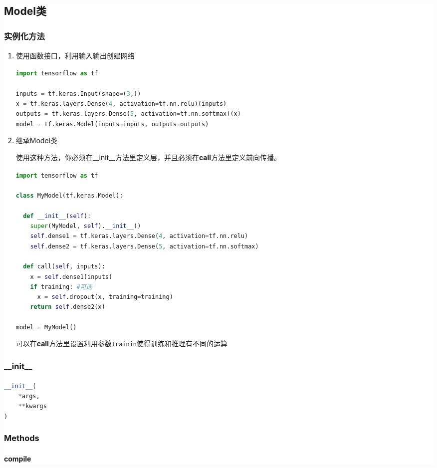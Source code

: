 ## Model类

### 实例化方法

1. 使用函数接口，利用输入输出创建网络

   ```python
   import tensorflow as tf
   
   inputs = tf.keras.Input(shape=(3,))
   x = tf.keras.layers.Dense(4, activation=tf.nn.relu)(inputs)
   outputs = tf.keras.layers.Dense(5, activation=tf.nn.softmax)(x)
   model = tf.keras.Model(inputs=inputs, outputs=outputs)
   ```

   

   

2. 继承Model类

   使用这种方法，你必须在\_\_init\_\_方法里定义层，并且必须在**call**方法里定义前向传播。

   ```python
   import tensorflow as tf
   
   class MyModel(tf.keras.Model):
   
     def __init__(self):
       super(MyModel, self).__init__()
       self.dense1 = tf.keras.layers.Dense(4, activation=tf.nn.relu)
       self.dense2 = tf.keras.layers.Dense(5, activation=tf.nn.softmax)
   
     def call(self, inputs):
       x = self.dense1(inputs)
       if training: #可选
         x = self.dropout(x, training=training)
       return self.dense2(x)
   
   model = MyModel()
   ```

   可以在**call**方法里设置利用参数`trainin`使得训练和推理有不同的运算

### \_\_init\_\_

```python
__init__(
    *args,
    **kwargs
)
```

### Methods

#### compile
